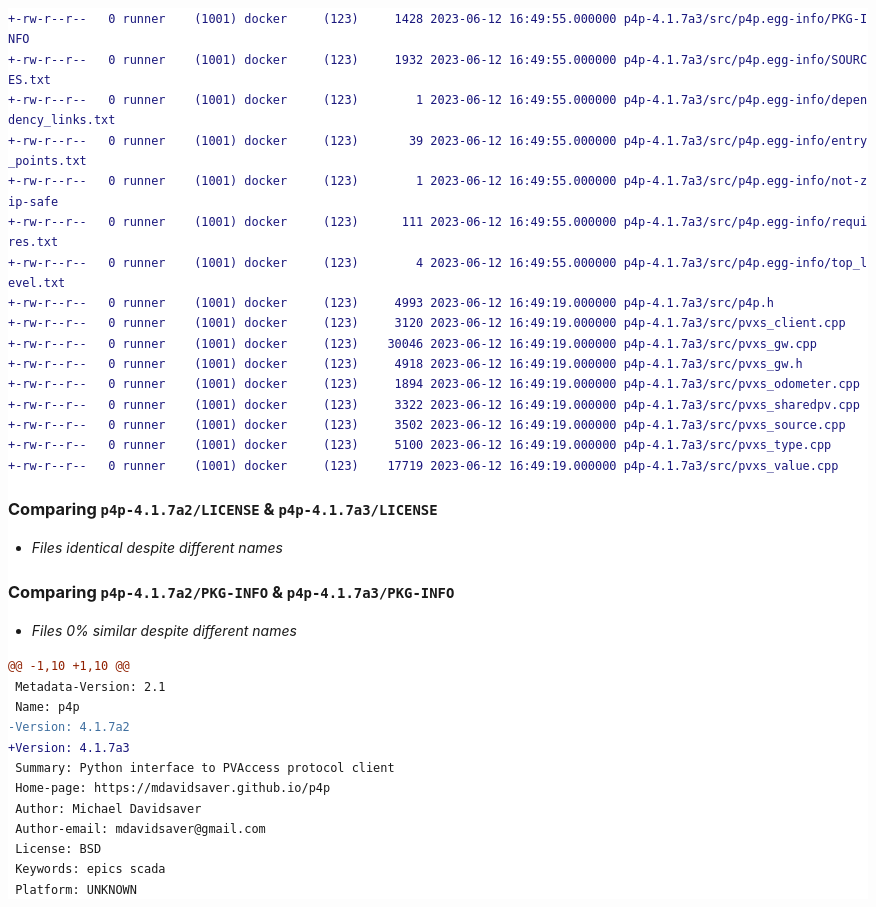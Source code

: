 ```diff
+-rw-r--r--   0 runner    (1001) docker     (123)     1428 2023-06-12 16:49:55.000000 p4p-4.1.7a3/src/p4p.egg-info/PKG-INFO
+-rw-r--r--   0 runner    (1001) docker     (123)     1932 2023-06-12 16:49:55.000000 p4p-4.1.7a3/src/p4p.egg-info/SOURCES.txt
+-rw-r--r--   0 runner    (1001) docker     (123)        1 2023-06-12 16:49:55.000000 p4p-4.1.7a3/src/p4p.egg-info/dependency_links.txt
+-rw-r--r--   0 runner    (1001) docker     (123)       39 2023-06-12 16:49:55.000000 p4p-4.1.7a3/src/p4p.egg-info/entry_points.txt
+-rw-r--r--   0 runner    (1001) docker     (123)        1 2023-06-12 16:49:55.000000 p4p-4.1.7a3/src/p4p.egg-info/not-zip-safe
+-rw-r--r--   0 runner    (1001) docker     (123)      111 2023-06-12 16:49:55.000000 p4p-4.1.7a3/src/p4p.egg-info/requires.txt
+-rw-r--r--   0 runner    (1001) docker     (123)        4 2023-06-12 16:49:55.000000 p4p-4.1.7a3/src/p4p.egg-info/top_level.txt
+-rw-r--r--   0 runner    (1001) docker     (123)     4993 2023-06-12 16:49:19.000000 p4p-4.1.7a3/src/p4p.h
+-rw-r--r--   0 runner    (1001) docker     (123)     3120 2023-06-12 16:49:19.000000 p4p-4.1.7a3/src/pvxs_client.cpp
+-rw-r--r--   0 runner    (1001) docker     (123)    30046 2023-06-12 16:49:19.000000 p4p-4.1.7a3/src/pvxs_gw.cpp
+-rw-r--r--   0 runner    (1001) docker     (123)     4918 2023-06-12 16:49:19.000000 p4p-4.1.7a3/src/pvxs_gw.h
+-rw-r--r--   0 runner    (1001) docker     (123)     1894 2023-06-12 16:49:19.000000 p4p-4.1.7a3/src/pvxs_odometer.cpp
+-rw-r--r--   0 runner    (1001) docker     (123)     3322 2023-06-12 16:49:19.000000 p4p-4.1.7a3/src/pvxs_sharedpv.cpp
+-rw-r--r--   0 runner    (1001) docker     (123)     3502 2023-06-12 16:49:19.000000 p4p-4.1.7a3/src/pvxs_source.cpp
+-rw-r--r--   0 runner    (1001) docker     (123)     5100 2023-06-12 16:49:19.000000 p4p-4.1.7a3/src/pvxs_type.cpp
+-rw-r--r--   0 runner    (1001) docker     (123)    17719 2023-06-12 16:49:19.000000 p4p-4.1.7a3/src/pvxs_value.cpp
```

### Comparing `p4p-4.1.7a2/LICENSE` & `p4p-4.1.7a3/LICENSE`

 * *Files identical despite different names*

### Comparing `p4p-4.1.7a2/PKG-INFO` & `p4p-4.1.7a3/PKG-INFO`

 * *Files 0% similar despite different names*

```diff
@@ -1,10 +1,10 @@
 Metadata-Version: 2.1
 Name: p4p
-Version: 4.1.7a2
+Version: 4.1.7a3
 Summary: Python interface to PVAccess protocol client
 Home-page: https://mdavidsaver.github.io/p4p
 Author: Michael Davidsaver
 Author-email: mdavidsaver@gmail.com
 License: BSD
 Keywords: epics scada
 Platform: UNKNOWN
```
